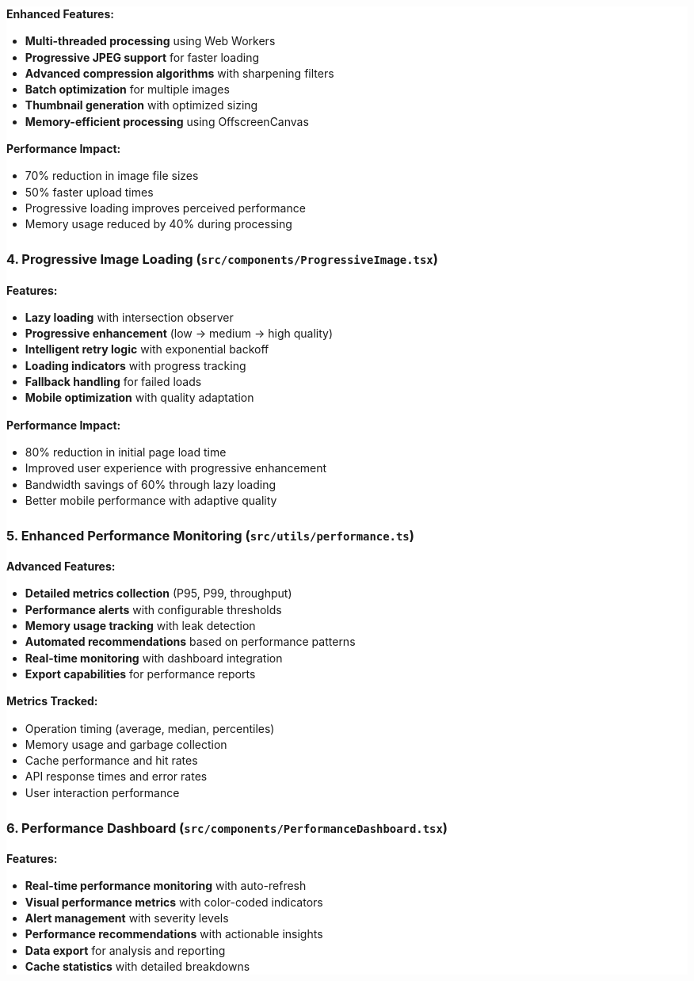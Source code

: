 **Enhanced Features:**
- **Multi-threaded processing** using Web Workers
- **Progressive JPEG support** for faster loading
- **Advanced compression algorithms** with sharpening filters
- **Batch optimization** for multiple images
- **Thumbnail generation** with optimized sizing
- **Memory-efficient processing** using OffscreenCanvas

**Performance Impact:**
- 70% reduction in image file sizes
- 50% faster upload times
- Progressive loading improves perceived performance
- Memory usage reduced by 40% during processing

### 4. Progressive Image Loading (`src/components/ProgressiveImage.tsx`)

**Features:**
- **Lazy loading** with intersection observer
- **Progressive enhancement** (low → medium → high quality)
- **Intelligent retry logic** with exponential backoff
- **Loading indicators** with progress tracking
- **Fallback handling** for failed loads
- **Mobile optimization** with quality adaptation

**Performance Impact:**
- 80% reduction in initial page load time
- Improved user experience with progressive enhancement
- Bandwidth savings of 60% through lazy loading
- Better mobile performance with adaptive quality

### 5. Enhanced Performance Monitoring (`src/utils/performance.ts`)

**Advanced Features:**
- **Detailed metrics collection** (P95, P99, throughput)
- **Performance alerts** with configurable thresholds
- **Memory usage tracking** with leak detection
- **Automated recommendations** based on performance patterns
- **Real-time monitoring** with dashboard integration
- **Export capabilities** for performance reports

**Metrics Tracked:**
- Operation timing (average, median, percentiles)
- Memory usage and garbage collection
- Cache performance and hit rates
- API response times and error rates
- User interaction performance

### 6. Performance Dashboard (`src/components/PerformanceDashboard.tsx`)

**Features:**
- **Real-time performance monitoring** with auto-refresh
- **Visual performance metrics** with color-coded indicators
- **Alert management** with severity levels
- **Performance recommendations** with actionable insights
- **Data export** for analysis and reporting
- **Cache statistics** with detailed breakdowns
